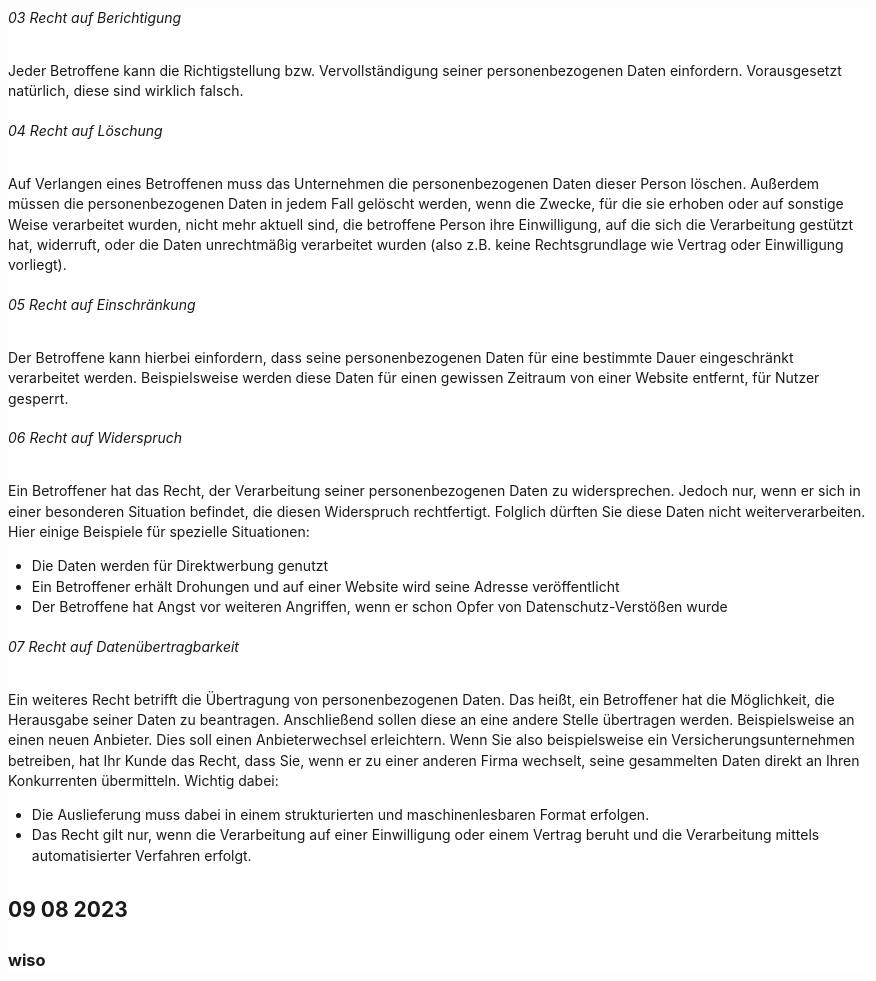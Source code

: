 ###### 03 Recht auf Berichtigung

Jeder Betroffene kann die Richtigstellung bzw. Vervollständigung seiner personenbezogenen Daten einfordern. Vorausgesetzt natürlich, diese sind wirklich falsch.

###### 04 Recht auf Löschung

Auf Verlangen eines Betroffenen muss das Unternehmen die personenbezogenen Daten dieser Person löschen. Außerdem müssen die personenbezogenen Daten in jedem Fall gelöscht werden, wenn die Zwecke, für die sie erhoben oder auf sonstige Weise verarbeitet wurden, nicht mehr aktuell sind, die betroffene Person ihre Einwilligung, auf die sich die Verarbeitung gestützt hat, widerruft, oder die Daten unrechtmäßig verarbeitet wurden (also z.B. keine Rechtsgrundlage wie Vertrag oder Einwilligung vorliegt).

###### 05 Recht auf Einschränkung

Der Betroffene kann hierbei einfordern, dass seine personenbezogenen Daten für eine bestimmte Dauer eingeschränkt verarbeitet werden. Beispielsweise werden diese Daten für einen gewissen Zeitraum von einer Website entfernt, für Nutzer gesperrt.

###### 06 Recht auf Widerspruch

Ein Betroffener hat das Recht, der Verarbeitung seiner personenbezogenen Daten zu
widersprechen. Jedoch nur, wenn er sich in einer besonderen Situation befindet, die diesen Widerspruch rechtfertigt. Folglich dürften Sie diese Daten nicht weiterverarbeiten.
Hier einige Beispiele für spezielle Situationen:

- Die Daten werden für Direktwerbung genutzt
- Ein Betroffener erhält Drohungen und auf einer Website wird seine Adresse
  veröffentlicht
- Der Betroffene hat Angst vor weiteren Angriffen, wenn er schon Opfer von
  Datenschutz-Verstößen wurde

###### 07 Recht auf Datenübertragbarkeit

Ein weiteres Recht betrifft die Übertragung von personenbezogenen Daten. Das
heißt, ein Betroffener hat die Möglichkeit, die Herausgabe seiner Daten zu
beantragen. Anschließend sollen diese an eine andere Stelle übertragen werden.
Beispielsweise an einen neuen Anbieter. Dies soll einen Anbieterwechsel
erleichtern.
Wenn Sie also beispielsweise ein Versicherungsunternehmen betreiben, hat Ihr Kunde
das Recht, dass Sie, wenn er zu einer anderen Firma wechselt, seine gesammelten
Daten direkt an Ihren Konkurrenten übermitteln.
Wichtig dabei:

- Die Auslieferung muss dabei in einem strukturierten und maschinenlesbaren
  Format erfolgen.
- Das Recht gilt nur, wenn die Verarbeitung auf einer Einwilligung oder einem
  Vertrag beruht und die Verarbeitung mittels automatisierter Verfahren
  erfolgt.

## 09 08 2023

### wiso
